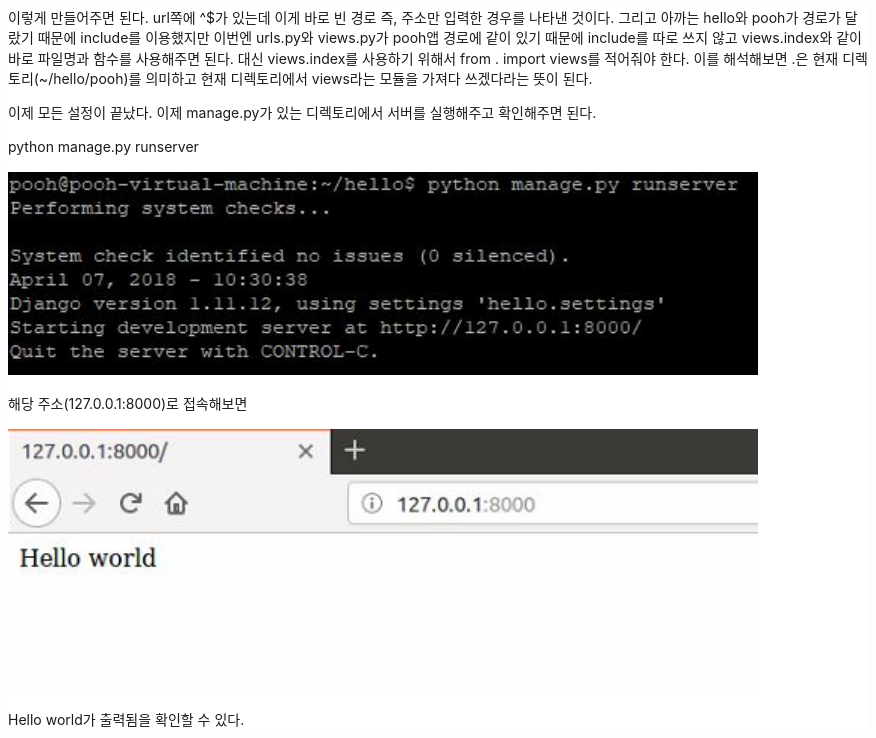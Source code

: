 이렇게 만들어주면 된다. url쪽에 ^$가 있는데 이게 바로 빈 경로 즉, 주소만 입력한 경우를 나타낸 것이다. 그리고 아까는 hello와 pooh가 경로가 달랐기 때문에 include를 이용했지만 이번엔 urls.py와 views.py가 pooh앱 경로에 같이 있기 때문에 include를 따로 쓰지 않고 views.index와 같이 바로 파일명과 함수를 사용해주면 된다.
대신 views.index를 사용하기 위해서 from . import views를 적어줘야 한다. 이를 해석해보면 .은 현재 디렉토리(~/hello/pooh)를 의미하고 현재 디렉토리에서 views라는 모듈을 가져다 쓰겠다라는 뜻이 된다.



이제 모든 설정이 끝났다. 이제 manage.py가 있는 디렉토리에서 서버를 실행해주고 확인해주면 된다.



python manage.py runserver

<img src="https://github.com/P00HP00H/P00HP00H.github.io/blob/master/img/hello1/17.JPG?raw=true" width="750px">

해당 주소(127.0.0.1:8000)로 접속해보면

<img src="https://github.com/P00HP00H/P00HP00H.github.io/blob/master/img/hello1/18.JPG?raw=true" width="750px">

Hello world가 출력됨을 확인할 수 있다.

